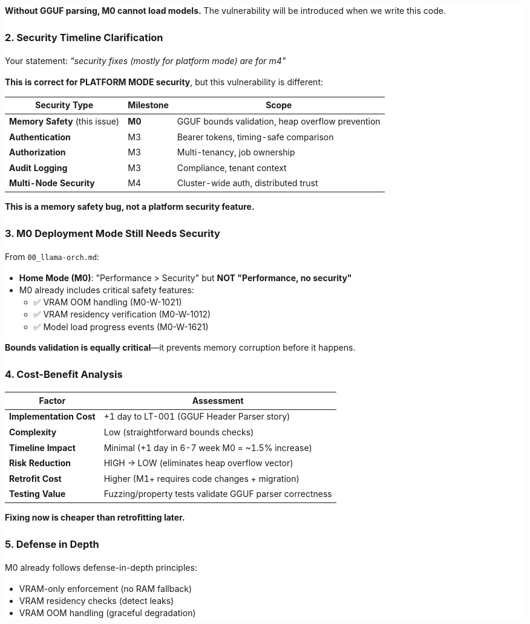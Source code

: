 **Without GGUF parsing, M0 cannot load models.** The vulnerability will be introduced when we write this code.

### 2. Security Timeline Clarification

Your statement: *"security fixes (mostly for platform mode) are for m4"*

**This is correct for PLATFORM MODE security**, but this vulnerability is different:

| Security Type | Milestone | Scope |
|---------------|-----------|-------|
| **Memory Safety** (this issue) | **M0** | GGUF bounds validation, heap overflow prevention |
| **Authentication** | M3 | Bearer tokens, timing-safe comparison |
| **Authorization** | M3 | Multi-tenancy, job ownership |
| **Audit Logging** | M3 | Compliance, tenant context |
| **Multi-Node Security** | M4 | Cluster-wide auth, distributed trust |

**This is a memory safety bug, not a platform security feature.**

### 3. M0 Deployment Mode Still Needs Security

From `00_llama-orch.md`:
- **Home Mode (M0)**: "Performance > Security" but **NOT "Performance, no security"**
- M0 already includes critical safety features:
  - ✅ VRAM OOM handling (M0-W-1021)
  - ✅ VRAM residency verification (M0-W-1012)
  - ✅ Model load progress events (M0-W-1621)

**Bounds validation is equally critical**—it prevents memory corruption before it happens.

### 4. Cost-Benefit Analysis

| Factor | Assessment |
|--------|------------|
| **Implementation Cost** | +1 day to LT-001 (GGUF Header Parser story) |
| **Complexity** | Low (straightforward bounds checks) |
| **Timeline Impact** | Minimal (+1 day in 6-7 week M0 = ~1.5% increase) |
| **Risk Reduction** | HIGH → LOW (eliminates heap overflow vector) |
| **Retrofit Cost** | Higher (M1+ requires code changes + migration) |
| **Testing Value** | Fuzzing/property tests validate GGUF parser correctness |

**Fixing now is cheaper than retrofitting later.**

### 5. Defense in Depth

M0 already follows defense-in-depth principles:
- VRAM-only enforcement (no RAM fallback)
- VRAM residency checks (detect leaks)
- VRAM OOM handling (graceful degradation)
